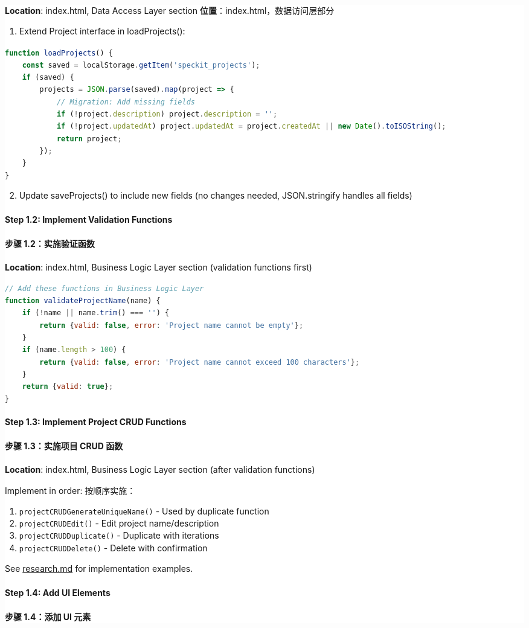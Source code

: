 **Location**: index.html, Data Access Layer section
**位置**：index.html，数据访问层部分

1. Extend Project interface in loadProjects():
```javascript
function loadProjects() {
    const saved = localStorage.getItem('speckit_projects');
    if (saved) {
        projects = JSON.parse(saved).map(project => {
            // Migration: Add missing fields
            if (!project.description) project.description = '';
            if (!project.updatedAt) project.updatedAt = project.createdAt || new Date().toISOString();
            return project;
        });
    }
}
```

2. Update saveProjects() to include new fields (no changes needed, JSON.stringify handles all fields)

#### Step 1.2: Implement Validation Functions
#### 步骤 1.2：实施验证函数

**Location**: index.html, Business Logic Layer section (validation functions first)

```javascript
// Add these functions in Business Logic Layer
function validateProjectName(name) {
    if (!name || name.trim() === '') {
        return {valid: false, error: 'Project name cannot be empty'};
    }
    if (name.length > 100) {
        return {valid: false, error: 'Project name cannot exceed 100 characters'};
    }
    return {valid: true};
}
```

#### Step 1.3: Implement Project CRUD Functions
#### 步骤 1.3：实施项目 CRUD 函数

**Location**: index.html, Business Logic Layer section (after validation functions)

Implement in order:
按顺序实施：
1. `projectCRUDGenerateUniqueName()` - Used by duplicate function
2. `projectCRUDEdit()` - Edit project name/description
3. `projectCRUDDuplicate()` - Duplicate with iterations
4. `projectCRUDDelete()` - Delete with confirmation

See [research.md](./research.md) for implementation examples.

#### Step 1.4: Add UI Elements
#### 步骤 1.4：添加 UI 元素
